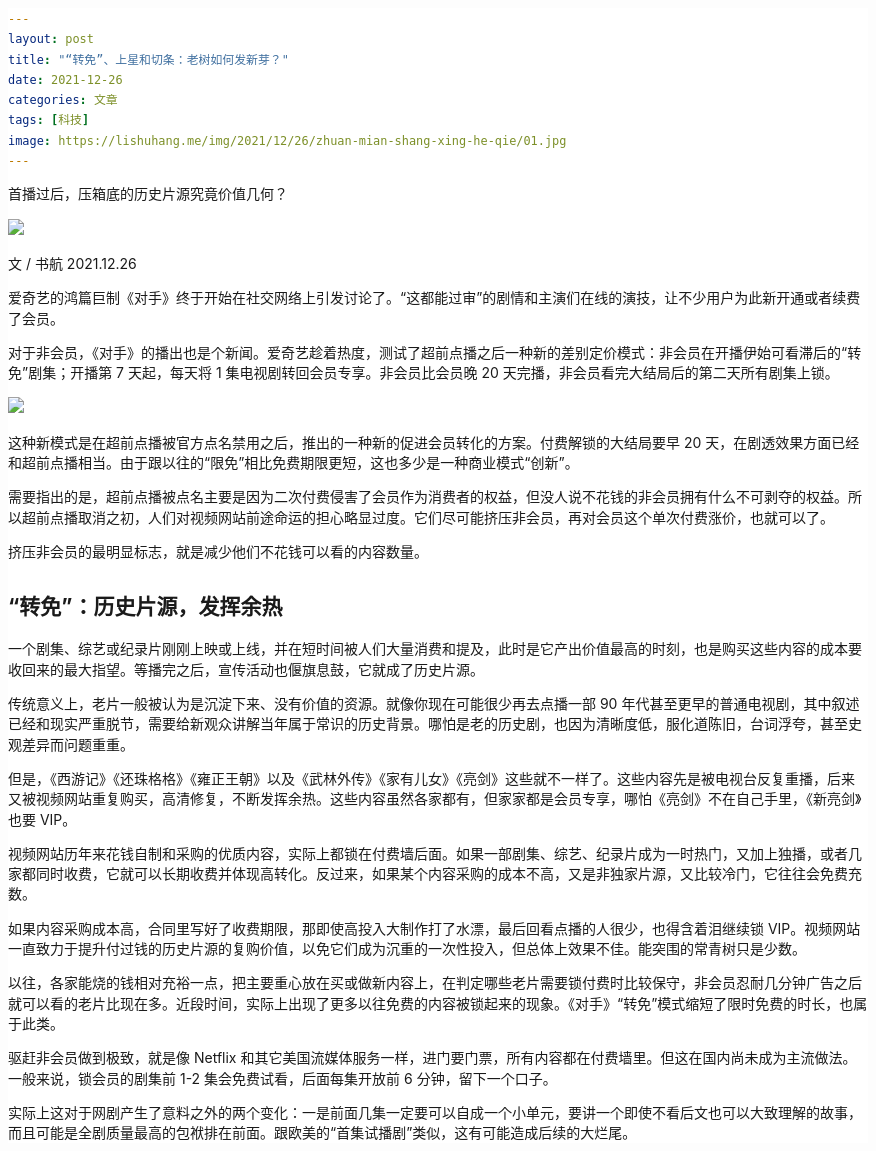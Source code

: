 ```yaml
---
layout: post
title: "“转免”、上星和切条：老树如何发新芽？"
date: 2021-12-26
categories: 文章
tags: [科技]
image: https://lishuhang.me/img/2021/12/26/zhuan-mian-shang-xing-he-qie/01.jpg
---
```


首播过后，压箱底的历史片源究竟价值几何？

![](https://lishuhang.me/img/2021/12/26/zhuan-mian-shang-xing-he-qie/01.jpg)

文 / 书航 2021.12.26

爱奇艺的鸿篇巨制《对手》终于开始在社交网络上引发讨论了。“这都能过审”的剧情和主演们在线的演技，让不少用户为此新开通或者续费了会员。

对于非会员，《对手》的播出也是个新闻。爱奇艺趁着热度，测试了超前点播之后一种新的差别定价模式：非会员在开播伊始可看滞后的“转免”剧集；开播第 7 天起，每天将 1 集电视剧转回会员专享。非会员比会员晚 20 天完播，非会员看完大结局后的第二天所有剧集上锁。

![](https://lishuhang.me/img/2021/12/26/zhuan-mian-shang-xing-he-qie/02.jpg)

这种新模式是在超前点播被官方点名禁用之后，推出的一种新的促进会员转化的方案。付费解锁的大结局要早 20 天，在剧透效果方面已经和超前点播相当。由于跟以往的“限免”相比免费期限更短，这也多少是一种商业模式“创新”。

需要指出的是，超前点播被点名主要是因为二次付费侵害了会员作为消费者的权益，但没人说不花钱的非会员拥有什么不可剥夺的权益。所以超前点播取消之初，人们对视频网站前途命运的担心略显过度。它们尽可能挤压非会员，再对会员这个单次付费涨价，也就可以了。

挤压非会员的最明显标志，就是减少他们不花钱可以看的内容数量。

## “转免”：历史片源，发挥余热

一个剧集、综艺或纪录片刚刚上映或上线，并在短时间被人们大量消费和提及，此时是它产出价值最高的时刻，也是购买这些内容的成本要收回来的最大指望。等播完之后，宣传活动也偃旗息鼓，它就成了历史片源。

传统意义上，老片一般被认为是沉淀下来、没有价值的资源。就像你现在可能很少再去点播一部 90 年代甚至更早的普通电视剧，其中叙述已经和现实严重脱节，需要给新观众讲解当年属于常识的历史背景。哪怕是老的历史剧，也因为清晰度低，服化道陈旧，台词浮夸，甚至史观差异而问题重重。

但是，《西游记》《还珠格格》《雍正王朝》以及《武林外传》《家有儿女》《亮剑》这些就不一样了。这些内容先是被电视台反复重播，后来又被视频网站重复购买，高清修复，不断发挥余热。这些内容虽然各家都有，但家家都是会员专享，哪怕《亮剑》不在自己手里，《新亮剑》也要 VIP。

视频网站历年来花钱自制和采购的优质内容，实际上都锁在付费墙后面。如果一部剧集、综艺、纪录片成为一时热门，又加上独播，或者几家都同时收费，它就可以长期收费并体现高转化。反过来，如果某个内容采购的成本不高，又是非独家片源，又比较冷门，它往往会免费充数。

如果内容采购成本高，合同里写好了收费期限，那即使高投入大制作打了水漂，最后回看点播的人很少，也得含着泪继续锁 VIP。视频网站一直致力于提升付过钱的历史片源的复购价值，以免它们成为沉重的一次性投入，但总体上效果不佳。能突围的常青树只是少数。

以往，各家能烧的钱相对充裕一点，把主要重心放在买或做新内容上，在判定哪些老片需要锁付费时比较保守，非会员忍耐几分钟广告之后就可以看的老片比现在多。近段时间，实际上出现了更多以往免费的内容被锁起来的现象。《对手》“转免”模式缩短了限时免费的时长，也属于此类。

驱赶非会员做到极致，就是像 Netflix 和其它美国流媒体服务一样，进门要门票，所有内容都在付费墙里。但这在国内尚未成为主流做法。一般来说，锁会员的剧集前 1-2 集会免费试看，后面每集开放前 6 分钟，留下一个口子。

实际上这对于网剧产生了意料之外的两个变化：一是前面几集一定要可以自成一个小单元，要讲一个即使不看后文也可以大致理解的故事，而且可能是全剧质量最高的包袱排在前面。跟欧美的“首集试播剧”类似，这有可能造成后续的大烂尾。
